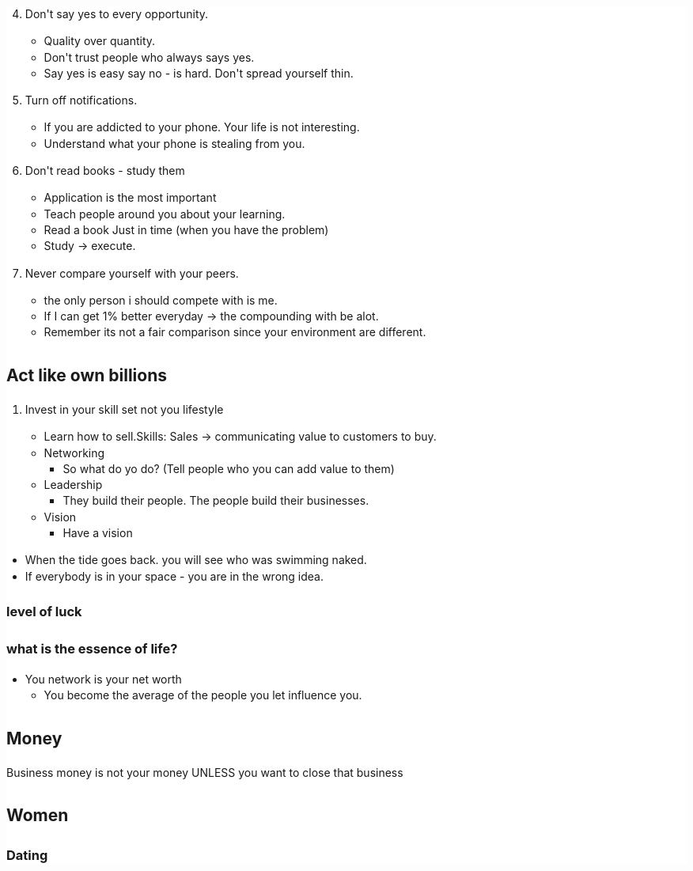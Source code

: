 4. Don't say yes to every opportunity.

   - Quality over quantity.
   - Don't trust people who always says yes.
   - Say yes is easy say no - is hard. Don't spread yourself thin.

5. Turn off notifications.

   - If you are addicted to your phone. Your life is not interesting.
   - Understand what your phone is stealing from you.

6. Don't read books - study them

   - Application is the most important
   - Teach people around you about your learning.
   - Read a book Just in time (when you have the problem)
   - Study -> execute.

7. Never compare yourself with your peers.

   - the only person i should compete with is me.
   - If I can get 1% better everyday -> the compounding with be alot.
   - Remember its not a fair comparison since your environment are different.

## Act like own billions

1. Invest in your skill set not you lifestyle

   - Learn how to sell.Skills: Sales -> communicating value to customers to buy.
   - Networking
     - So what do yo do? (Tell people who you can add value to them)
   - Leadership
     - They build their people. The people build their businesses.
   - Vision
     - Have a vision

- When the tide goes back. you will see who was swimming naked.
- If everybody is in your space - you are in the wrong idea.

### level of luck

### what is the essence of life?

- You network is your net worth
  - You become the average of the people you let influence you.

## Money

Business money is not your money UNLESS you want to close that business

## Women

### Dating
